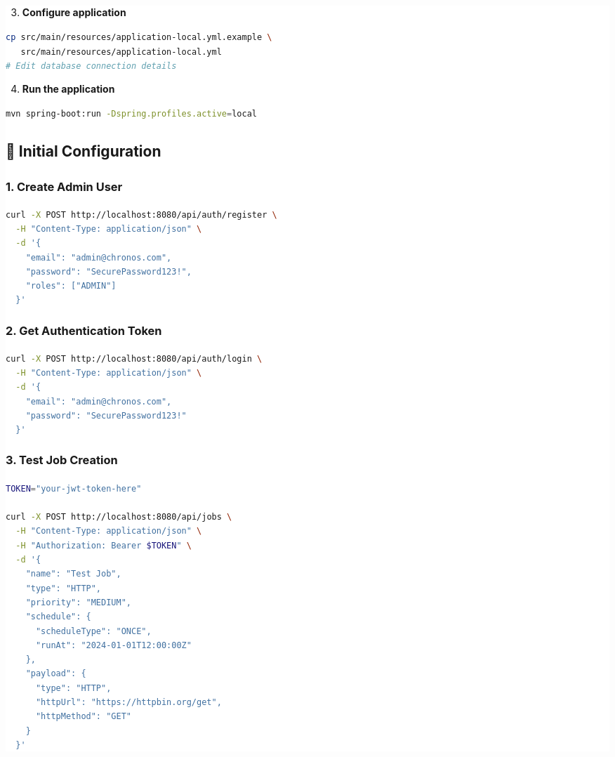 3. **Configure application**
```bash
cp src/main/resources/application-local.yml.example \
   src/main/resources/application-local.yml
# Edit database connection details
```

4. **Run the application**
```bash
mvn spring-boot:run -Dspring.profiles.active=local
```

## 🔑 Initial Configuration

### 1. Create Admin User
```bash
curl -X POST http://localhost:8080/api/auth/register \
  -H "Content-Type: application/json" \
  -d '{
    "email": "admin@chronos.com",
    "password": "SecurePassword123!",
    "roles": ["ADMIN"]
  }'
```

### 2. Get Authentication Token
```bash
curl -X POST http://localhost:8080/api/auth/login \
  -H "Content-Type: application/json" \
  -d '{
    "email": "admin@chronos.com",
    "password": "SecurePassword123!"
  }'
```

### 3. Test Job Creation
```bash
TOKEN="your-jwt-token-here"

curl -X POST http://localhost:8080/api/jobs \
  -H "Content-Type: application/json" \
  -H "Authorization: Bearer $TOKEN" \
  -d '{
    "name": "Test Job",
    "type": "HTTP",
    "priority": "MEDIUM",
    "schedule": {
      "scheduleType": "ONCE",
      "runAt": "2024-01-01T12:00:00Z"
    },
    "payload": {
      "type": "HTTP",
      "httpUrl": "https://httpbin.org/get",
      "httpMethod": "GET"
    }
  }'
```
